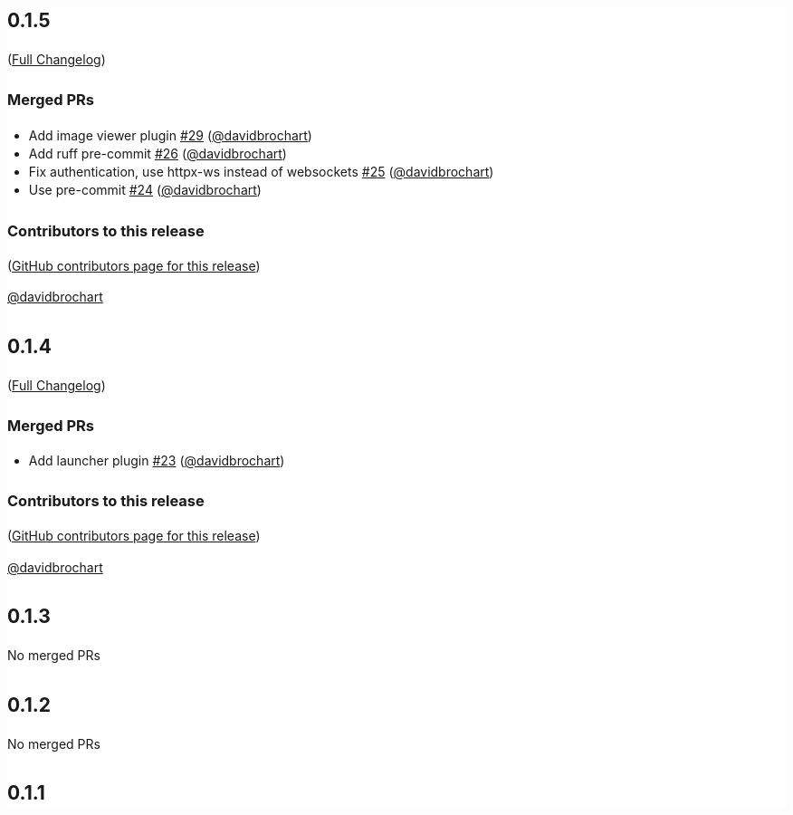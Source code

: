 ## 0.1.5

([Full Changelog](https://github.com/davidbrochart/jpterm/compare/v0.1.4...007de833910667a3f57a5e3b9a52534da486d3e4))

### Merged PRs

- Add image viewer plugin [#29](https://github.com/davidbrochart/jpterm/pull/29) ([@davidbrochart](https://github.com/davidbrochart))
- Add ruff pre-commit [#26](https://github.com/davidbrochart/jpterm/pull/26) ([@davidbrochart](https://github.com/davidbrochart))
- Fix authentication, use httpx-ws instead of websockets [#25](https://github.com/davidbrochart/jpterm/pull/25) ([@davidbrochart](https://github.com/davidbrochart))
- Use pre-commit [#24](https://github.com/davidbrochart/jpterm/pull/24) ([@davidbrochart](https://github.com/davidbrochart))

### Contributors to this release

([GitHub contributors page for this release](https://github.com/davidbrochart/jpterm/graphs/contributors?from=2022-12-27&to=2023-01-08&type=c))

[@davidbrochart](https://github.com/search?q=repo%3Adavidbrochart%2Fjpterm+involves%3Adavidbrochart+updated%3A2022-12-27..2023-01-08&type=Issues)

## 0.1.4

([Full Changelog](https://github.com/davidbrochart/jpterm/compare/v0.1.3...2b22def80c01327cbca14c857d4ac3a1e93b6782))

### Merged PRs

- Add launcher plugin [#23](https://github.com/davidbrochart/jpterm/pull/23) ([@davidbrochart](https://github.com/davidbrochart))

### Contributors to this release

([GitHub contributors page for this release](https://github.com/davidbrochart/jpterm/graphs/contributors?from=2022-12-26&to=2022-12-27&type=c))

[@davidbrochart](https://github.com/search?q=repo%3Adavidbrochart%2Fjpterm+involves%3Adavidbrochart+updated%3A2022-12-26..2022-12-27&type=Issues)

## 0.1.3

No merged PRs

## 0.1.2

No merged PRs

## 0.1.1
